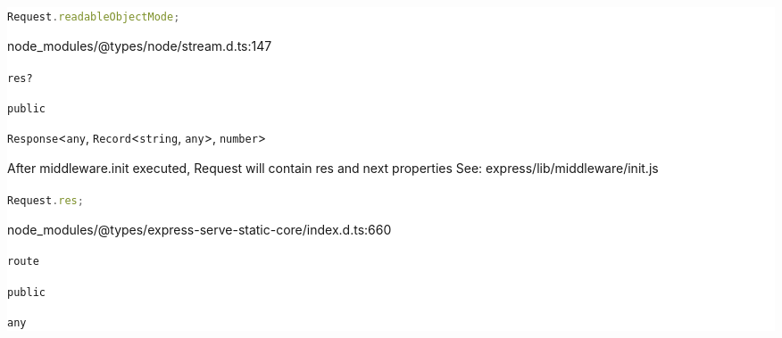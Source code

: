 ```ts
Request.readableObjectMode;
```

</td>
<td>

node_modules/@types/node/stream.d.ts:147

</td>
</tr>
<tr>
<td>

<a id="res"></a> `res?`

</td>
<td>

`public`

</td>
<td>

`Response`\<`any`, `Record`\<`string`, `any`\>, `number`\>

</td>
<td>

After middleware.init executed, Request will contain res and next properties
See: express/lib/middleware/init.js

</td>
<td>

```ts
Request.res;
```

</td>
<td>

node_modules/@types/express-serve-static-core/index.d.ts:660

</td>
</tr>
<tr>
<td>

<a id="route"></a> `route`

</td>
<td>

`public`

</td>
<td>

`any`
